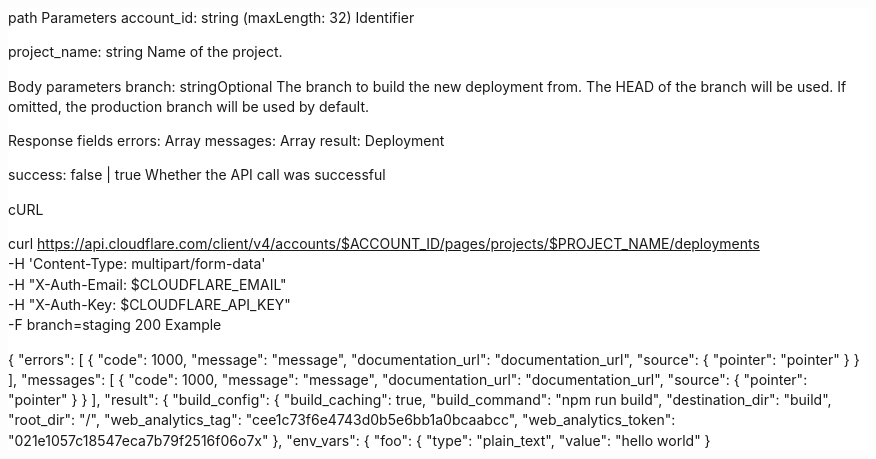 path Parameters
account_id: string
(maxLength: 32)
Identifier

project_name: string
Name of the project.

Body parameters
branch: stringOptional
The branch to build the new deployment from. The HEAD of the branch will be used. If omitted, the production branch will be used by default.

Response fields
errors: Array<ResponseInfo>
messages: Array<ResponseInfo>
result: Deployment

success: false | true
Whether the API call was successful

cURL

curl https://api.cloudflare.com/client/v4/accounts/$ACCOUNT_ID/pages/projects/$PROJECT_NAME/deployments \
    -H 'Content-Type: multipart/form-data' \
    -H "X-Auth-Email: $CLOUDFLARE_EMAIL" \
    -H "X-Auth-Key: $CLOUDFLARE_API_KEY" \
    -F branch=staging
200
Example

{
  "errors": [
    {
      "code": 1000,
      "message": "message",
      "documentation_url": "documentation_url",
      "source": {
        "pointer": "pointer"
      }
    }
  ],
  "messages": [
    {
      "code": 1000,
      "message": "message",
      "documentation_url": "documentation_url",
      "source": {
        "pointer": "pointer"
      }
    }
  ],
  "result": {
    "build_config": {
      "build_caching": true,
      "build_command": "npm run build",
      "destination_dir": "build",
      "root_dir": "/",
      "web_analytics_tag": "cee1c73f6e4743d0b5e6bb1a0bcaabcc",
      "web_analytics_token": "021e1057c18547eca7b79f2516f06o7x"
    },
    "env_vars": {
      "foo": {
        "type": "plain_text",
        "value": "hello world"
      }
